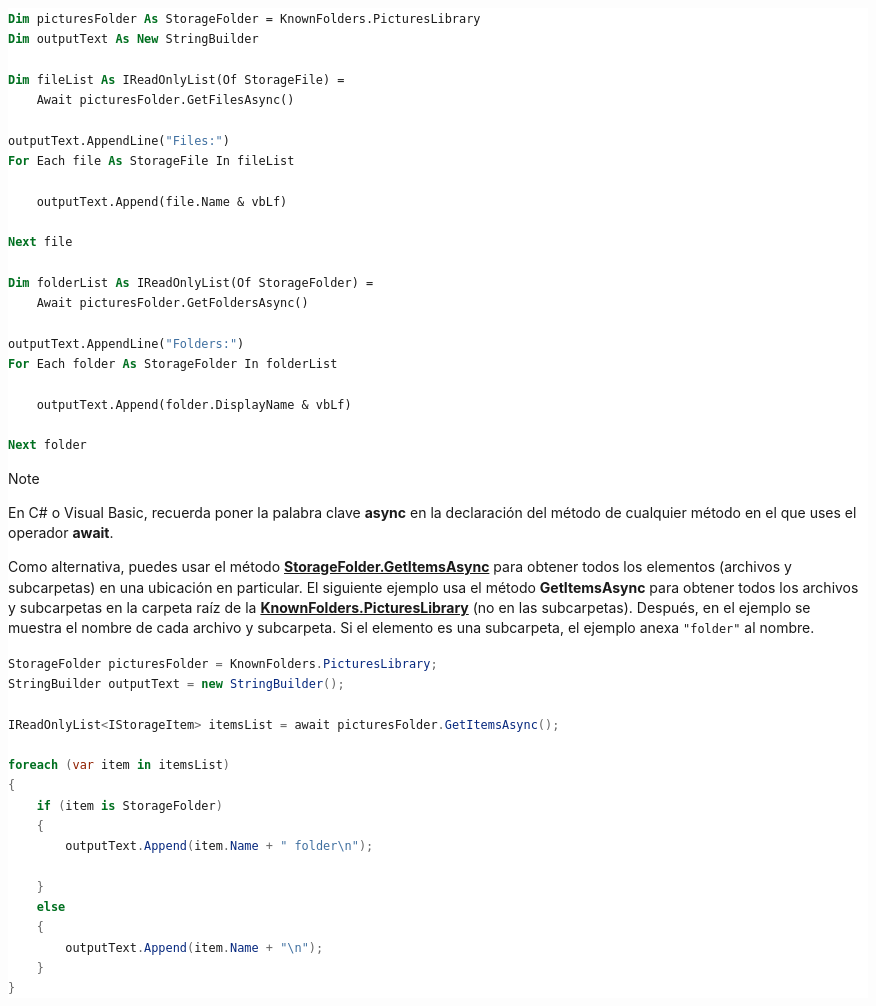 ```vb
Dim picturesFolder As StorageFolder = KnownFolders.PicturesLibrary
Dim outputText As New StringBuilder

Dim fileList As IReadOnlyList(Of StorageFile) =
    Await picturesFolder.GetFilesAsync()

outputText.AppendLine("Files:")
For Each file As StorageFile In fileList

    outputText.Append(file.Name & vbLf)

Next file

Dim folderList As IReadOnlyList(Of StorageFolder) =
    Await picturesFolder.GetFoldersAsync()

outputText.AppendLine("Folders:")
For Each folder As StorageFolder In folderList

    outputText.Append(folder.DisplayName & vbLf)

Next folder
```

> [!NOTE]
> En C# o Visual Basic, recuerda poner la palabra clave **async** en la declaración del método de cualquier método en el que uses el operador **await**.

Como alternativa, puedes usar el método [**StorageFolder.GetItemsAsync**](/uwp/api/windows.storage.storagefolder.getitemsasync) para obtener todos los elementos (archivos y subcarpetas) en una ubicación en particular. El siguiente ejemplo usa el método **GetItemsAsync** para obtener todos los archivos y subcarpetas en la carpeta raíz de la [**KnownFolders.PicturesLibrary**](/uwp/api/windows.storage.knownfolders.pictureslibrary) (no en las subcarpetas). Después, en el ejemplo se muestra el nombre de cada archivo y subcarpeta. Si el elemento es una subcarpeta, el ejemplo anexa `"folder"` al nombre.

```csharp
StorageFolder picturesFolder = KnownFolders.PicturesLibrary;
StringBuilder outputText = new StringBuilder();

IReadOnlyList<IStorageItem> itemsList = await picturesFolder.GetItemsAsync();

foreach (var item in itemsList)
{
    if (item is StorageFolder)
    {
        outputText.Append(item.Name + " folder\n");

    }
    else
    {
        outputText.Append(item.Name + "\n");
    }
}
```

